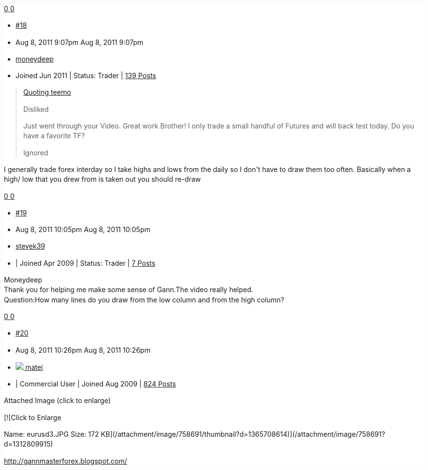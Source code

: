 [0 ](javascript:void\(0\);) [0 ](javascript:void\(0\);)

  * [#18](/thread/post/4849491#post4849491 "Post Permalink")

  * Aug 8, 2011 9:07pm  Aug 8, 2011 9:07pm 

  * [ moneydeep](moneydeep)

  * Joined Jun 2011 | Status: Trader | [139 Posts](/search?do=process&provider=Member&searchuser=183360)

> [Quoting teemo](/thread/post/4849275#post4849275 "View Quoted Post")
> 
> Disliked
> 
> Just went through your Video. Great work Brother! I only trade a small handful of Futures and will back test today. Do you have a favorite TF?
> 
> Ignored

I generally trade forex interday so I take highs and lows from the daily so I don't have to draw them too often. Basically when a high/ low that you drew from is taken out you should re-draw 

[0 ](javascript:void\(0\);) [0 ](javascript:void\(0\);)

  * [#19](/thread/post/4849710#post4849710 "Post Permalink")

  * Aug 8, 2011 10:05pm  Aug 8, 2011 10:05pm 

  * [ stevek39](stevek39)

  * | Joined Apr 2009  | Status: Trader | [7 Posts](/search?do=process&provider=Member&searchuser=100848)

Moneydeep  
Thank you for helping me make some sense of Gann.The video really helped.  
Question:How many lines do you draw from the low column and from the high column? 

[0 ](javascript:void\(0\);) [0 ](javascript:void\(0\);)

  * [#20](/thread/post/4849784#post4849784 "Post Permalink")

  * Aug 8, 2011 10:26pm  Aug 8, 2011 10:26pm 

  * [![](https://assets.faireconomy.media/nfs/customavatars/thumbs/medium/avatar113418_3.gif) matei](matei)

  * | Commercial User  | Joined Aug 2009 | [824 Posts](/search?do=process&provider=Member&searchuser=113418)

Attached Image (click to enlarge)

[![Click to Enlarge

Name: eurusd3.JPG
Size: 172 KB](/attachment/image/758691/thumbnail?d=1365708614)](/attachment/image/758691?d=1312809915)   

  
<http://gannmasterforex.blogspot.com/>
